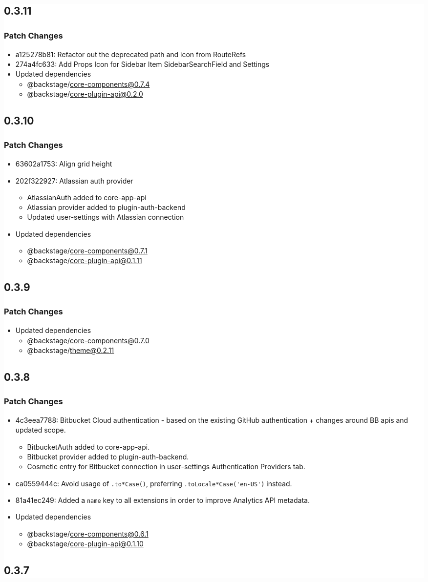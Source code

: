 ## 0.3.11

### Patch Changes

- a125278b81: Refactor out the deprecated path and icon from RouteRefs
- 274a4fc633: Add Props Icon for Sidebar Item SidebarSearchField and Settings
- Updated dependencies
  - @backstage/core-components@0.7.4
  - @backstage/core-plugin-api@0.2.0

## 0.3.10

### Patch Changes

- 63602a1753: Align grid height
- 202f322927: Atlassian auth provider

  - AtlassianAuth added to core-app-api
  - Atlassian provider added to plugin-auth-backend
  - Updated user-settings with Atlassian connection

- Updated dependencies
  - @backstage/core-components@0.7.1
  - @backstage/core-plugin-api@0.1.11

## 0.3.9

### Patch Changes

- Updated dependencies
  - @backstage/core-components@0.7.0
  - @backstage/theme@0.2.11

## 0.3.8

### Patch Changes

- 4c3eea7788: Bitbucket Cloud authentication - based on the existing GitHub authentication + changes around BB apis and updated scope.

  - BitbucketAuth added to core-app-api.
  - Bitbucket provider added to plugin-auth-backend.
  - Cosmetic entry for Bitbucket connection in user-settings Authentication Providers tab.

- ca0559444c: Avoid usage of `.to*Case()`, preferring `.toLocale*Case('en-US')` instead.
- 81a41ec249: Added a `name` key to all extensions in order to improve Analytics API metadata.
- Updated dependencies
  - @backstage/core-components@0.6.1
  - @backstage/core-plugin-api@0.1.10

## 0.3.7
